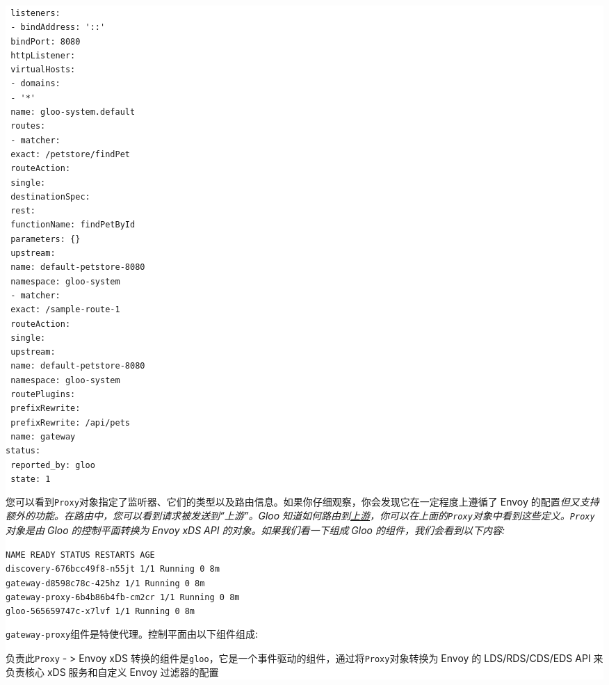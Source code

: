 ```
 listeners:
 - bindAddress: '::'
 bindPort: 8080
 httpListener:
 virtualHosts:
 - domains:
 - '*'
 name: gloo-system.default
 routes:
 - matcher:
 exact: /petstore/findPet
 routeAction:
 single:
 destinationSpec:
 rest:
 functionName: findPetById
 parameters: {}
 upstream:
 name: default-petstore-8080
 namespace: gloo-system
 - matcher:
 exact: /sample-route-1
 routeAction:
 single:
 upstream:
 name: default-petstore-8080
 namespace: gloo-system
 routePlugins:
 prefixRewrite:
 prefixRewrite: /api/pets
 name: gateway
status:
 reported_by: gloo
 state: 1
```

您可以看到`Proxy`对象指定了监听器、它们的类型以及路由信息。如果你仔细观察，你会发现它在一定程度上遵循了 Envoy 的配置*但又支持额外的功能。在路由中，您可以看到请求被发送到“上游”。Gloo 知道如何路由到[上游](https://gloo.solo.io/v1/github.com/solo-io/gloo/projects/gloo/api/v1/upstream.proto.sk/)，你可以在上面的`Proxy`对象中看到这些定义。`Proxy`对象是由 Gloo 的控制平面转换为 Envoy xDS API 的对象。如果我们看一下组成 Gloo 的组件，我们会看到以下内容:*

```
NAME READY STATUS RESTARTS AGE
discovery-676bcc49f8-n55jt 1/1 Running 0 8m
gateway-d8598c78c-425hz 1/1 Running 0 8m
gateway-proxy-6b4b86b4fb-cm2cr 1/1 Running 0 8m
gloo-565659747c-x7lvf 1/1 Running 0 8m
```

`gateway-proxy`组件是特使代理。控制平面由以下组件组成:

负责此`Proxy` - > Envoy xDS 转换的组件是`gloo`，它是一个事件驱动的组件，通过将`Proxy`对象转换为 Envoy 的 LDS/RDS/CDS/EDS API 来负责核心 xDS 服务和自定义 Envoy 过滤器的配置
